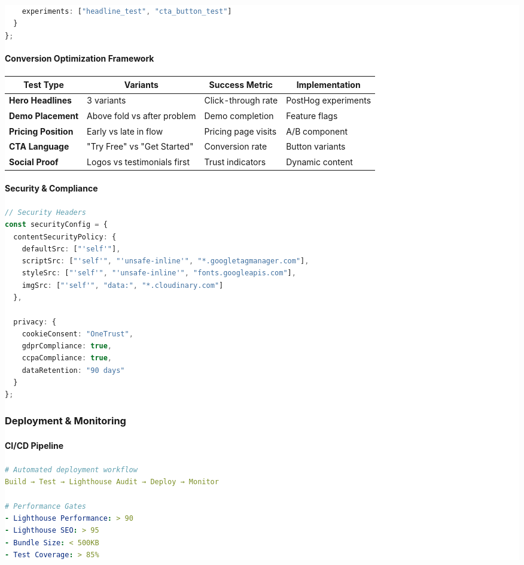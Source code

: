 ```typescript
    experiments: ["headline_test", "cta_button_test"]
  }
};
```

#### **Conversion Optimization Framework**

| Test Type | Variants | Success Metric | Implementation |
|-----------|----------|----------------|----------------|
| **Hero Headlines** | 3 variants | Click-through rate | PostHog experiments |
| **Demo Placement** | Above fold vs after problem | Demo completion | Feature flags |
| **Pricing Position** | Early vs late in flow | Pricing page visits | A/B component |
| **CTA Language** | "Try Free" vs "Get Started" | Conversion rate | Button variants |
| **Social Proof** | Logos vs testimonials first | Trust indicators | Dynamic content |

#### **Security & Compliance**

```typescript
// Security Headers
const securityConfig = {
  contentSecurityPolicy: {
    defaultSrc: ["'self'"],
    scriptSrc: ["'self'", "'unsafe-inline'", "*.googletagmanager.com"],
    styleSrc: ["'self'", "'unsafe-inline'", "fonts.googleapis.com"],
    imgSrc: ["'self'", "data:", "*.cloudinary.com"]
  },
  
  privacy: {
    cookieConsent: "OneTrust",
    gdprCompliance: true,
    ccpaCompliance: true,
    dataRetention: "90 days"
  }
};
```

### **Deployment & Monitoring**

#### **CI/CD Pipeline**
```yaml
# Automated deployment workflow
Build → Test → Lighthouse Audit → Deploy → Monitor

# Performance Gates
- Lighthouse Performance: > 90
- Lighthouse SEO: > 95  
- Bundle Size: < 500KB
- Test Coverage: > 85%
```
